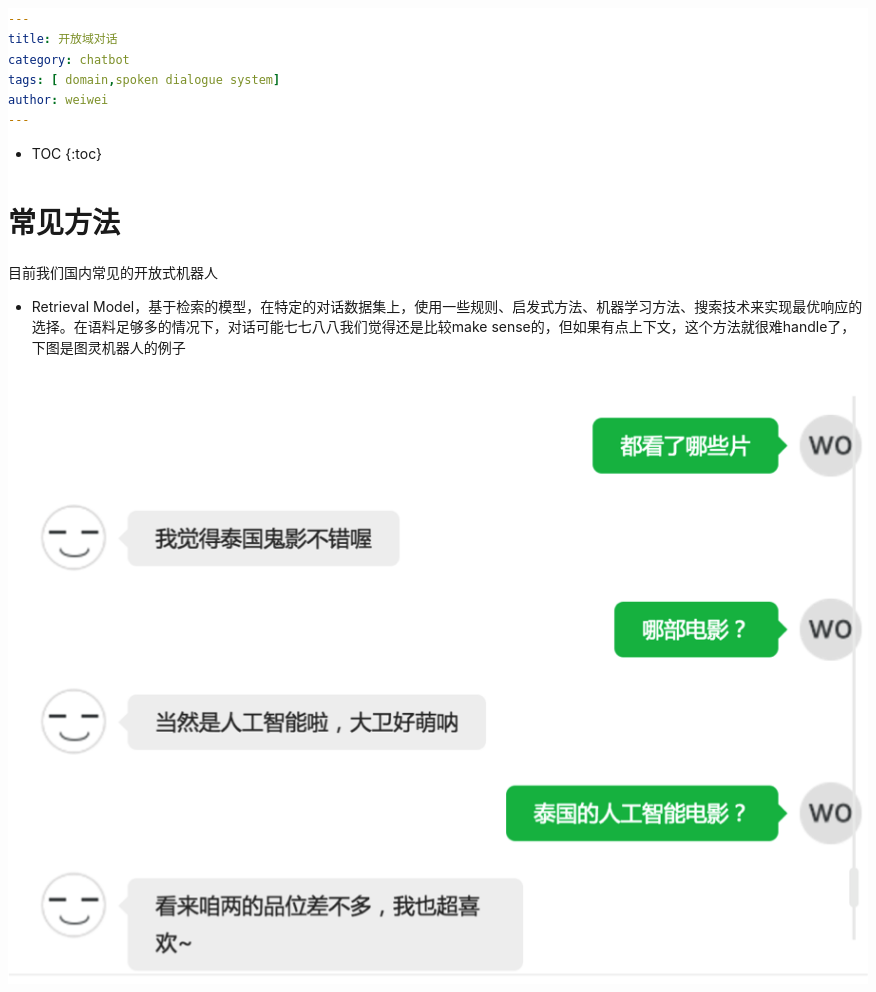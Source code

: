 ```yaml
---
title: 开放域对话
category: chatbot
tags: [ domain,spoken dialogue system]
author: weiwei
---
```


* TOC
{:toc}


# 常见方法
目前我们国内常见的开放式机器人

* Retrieval Model，基于检索的模型，在特定的对话数据集上，使用一些规则、启发式方法、机器学习方法、搜索技术来实现最优响应的选择。在语料足够多的情况下，对话可能七七八八我们觉得还是比较make sense的，但如果有点上下文，这个方法就很难handle了，下图是图灵机器人的例子

![](/assets/images/tuling.png) 
        